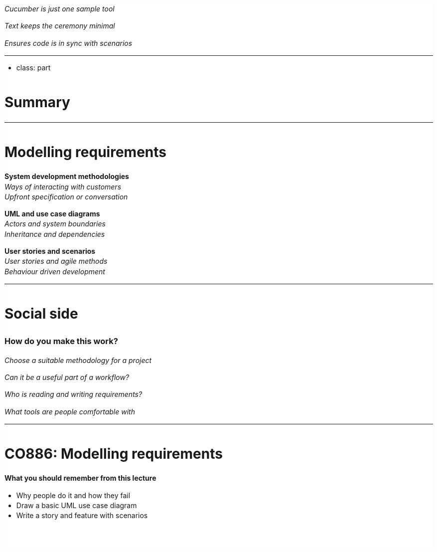 _<i class="fa fa-wrench"></i> Cucumber is just one sample tool_

_<i class="fa fa-font"></i> Text keeps the ceremony minimal_

_<i class="fa fa-sync"></i> Ensures code is in sync with scenarios_

****************************************************************************************************
- class: part

# **Summary**

----------------------------------------------------------------------------------------------------

# Modelling requirements

**System development methodologies**  
_Ways of interacting with customers_  
_Upfront specification or conversation_

**UML and use case diagrams**  
_Actors and system boundaries_  
_Inheritance and dependencies_

**User stories and scenarios**  
_User stories and agile methods_  
_Behaviour driven development_

----------------------------------------------------------------------------------------------------

# Social side

### How do you make this work?

_<i class="fa fa-tint"></i> Choose a suitable methodology for a project_

_<i class="fa fa-briefcase"></i> Can it be a useful part of a workflow?_

_<i class="fa fa-pencil-alt"></i> Who is reading and writing requirements?_

_<i class="fa fa-user-tie"></i> What tools are people comfortable with_

----------------------------------------------------------------------------------------------------

# CO886: Modelling requirements

**What you should remember from this lecture**

 - Why people do it and how they fail
 - Draw a basic UML use case diagram
 - Write a story and feature with scenarios

<br />
<br />
